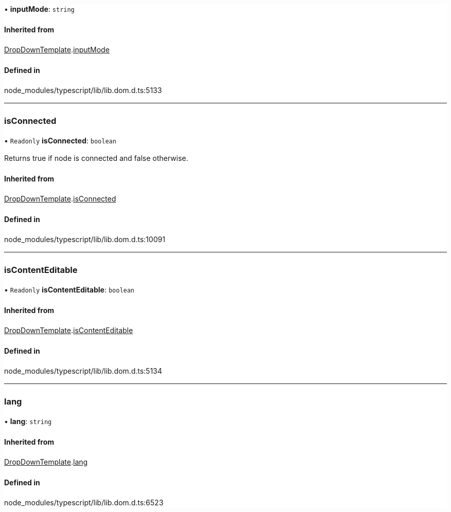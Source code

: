 • **inputMode**: `string`

#### Inherited from

[DropDownTemplate](components_dropDown_drop_down_template.DropDownTemplate.md).[inputMode](components_dropDown_drop_down_template.DropDownTemplate.md#inputmode)

#### Defined in

node_modules/typescript/lib/lib.dom.d.ts:5133

___

### isConnected

• `Readonly` **isConnected**: `boolean`

Returns true if node is connected and false otherwise.

#### Inherited from

[DropDownTemplate](components_dropDown_drop_down_template.DropDownTemplate.md).[isConnected](components_dropDown_drop_down_template.DropDownTemplate.md#isconnected)

#### Defined in

node_modules/typescript/lib/lib.dom.d.ts:10091

___

### isContentEditable

• `Readonly` **isContentEditable**: `boolean`

#### Inherited from

[DropDownTemplate](components_dropDown_drop_down_template.DropDownTemplate.md).[isContentEditable](components_dropDown_drop_down_template.DropDownTemplate.md#iscontenteditable)

#### Defined in

node_modules/typescript/lib/lib.dom.d.ts:5134

___

### lang

• **lang**: `string`

#### Inherited from

[DropDownTemplate](components_dropDown_drop_down_template.DropDownTemplate.md).[lang](components_dropDown_drop_down_template.DropDownTemplate.md#lang)

#### Defined in

node_modules/typescript/lib/lib.dom.d.ts:6523

